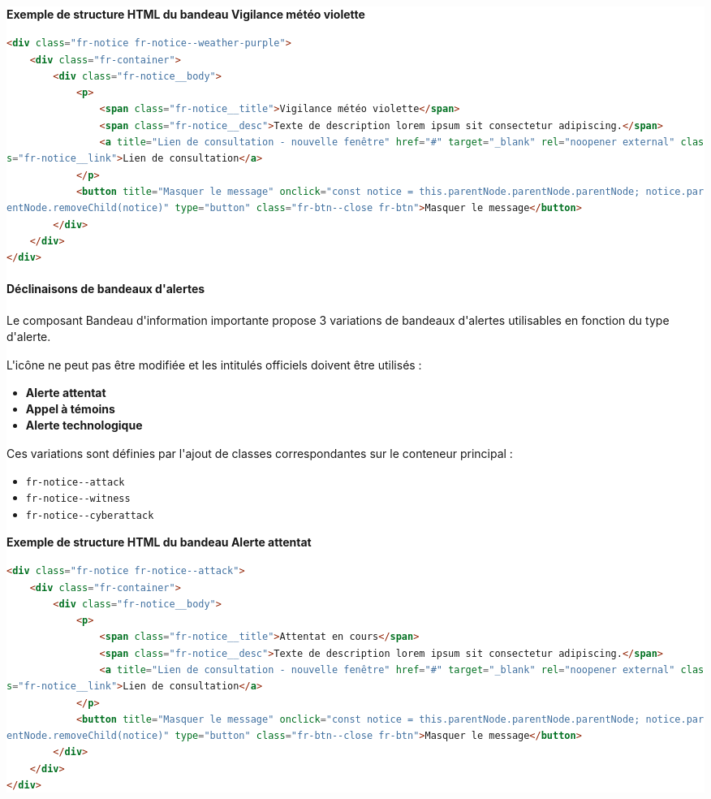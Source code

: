 **Exemple de structure HTML du bandeau Vigilance météo violette**

```HTML
<div class="fr-notice fr-notice--weather-purple">
    <div class="fr-container">
        <div class="fr-notice__body">
            <p>
                <span class="fr-notice__title">Vigilance météo violette</span>
                <span class="fr-notice__desc">Texte de description lorem ipsum sit consectetur adipiscing.</span>
                <a title="Lien de consultation - nouvelle fenêtre" href="#" target="_blank" rel="noopener external" class="fr-notice__link">Lien de consultation</a>
            </p>
            <button title="Masquer le message" onclick="const notice = this.parentNode.parentNode.parentNode; notice.parentNode.removeChild(notice)" type="button" class="fr-btn--close fr-btn">Masquer le message</button>
        </div>
    </div>
</div>
```

#### Déclinaisons de bandeaux d'alertes

Le composant Bandeau d'information importante propose 3 variations de bandeaux d'alertes utilisables en fonction du type d'alerte.

L'icône ne peut pas être modifiée et les intitulés officiels doivent être utilisés :

- **Alerte attentat**
- **Appel à témoins**
- **Alerte technologique**

Ces variations sont définies par l'ajout de classes correspondantes sur le conteneur principal :

- `fr-notice--attack`
- `fr-notice--witness`
- `fr-notice--cyberattack`

**Exemple de structure HTML du bandeau Alerte attentat**

```HTML
<div class="fr-notice fr-notice--attack">
    <div class="fr-container">
        <div class="fr-notice__body">
            <p>
                <span class="fr-notice__title">Attentat en cours</span>
                <span class="fr-notice__desc">Texte de description lorem ipsum sit consectetur adipiscing.</span>
                <a title="Lien de consultation - nouvelle fenêtre" href="#" target="_blank" rel="noopener external" class="fr-notice__link">Lien de consultation</a>
            </p>
            <button title="Masquer le message" onclick="const notice = this.parentNode.parentNode.parentNode; notice.parentNode.removeChild(notice)" type="button" class="fr-btn--close fr-btn">Masquer le message</button>
        </div>
    </div>
</div>
```
